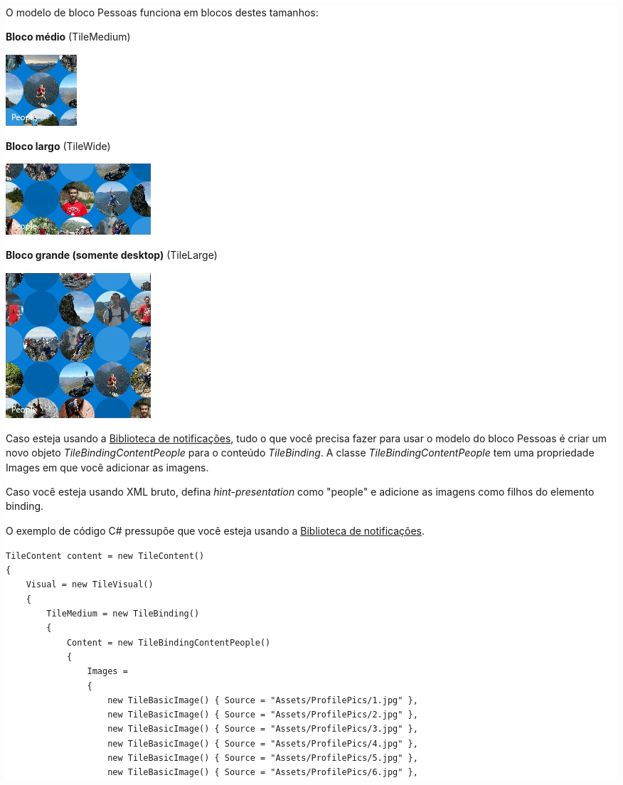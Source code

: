 O modelo de bloco Pessoas funciona em blocos destes tamanhos:

**Bloco médio** (TileMedium)

![bloco Pessoas médio](images/people-tile-medium.png)

 

**Bloco largo** (TileWide)

![bloco Pessoas largo](images/people-tile-wide.png)

 

**Bloco grande (somente desktop)** (TileLarge)

![bloco grande Pessoas](images/people-tile-large.png)

 

Caso esteja usando a [Biblioteca de notificações](https://www.nuget.org/packages/Microsoft.Toolkit.Uwp.Notifications/), tudo o que você precisa fazer para usar o modelo do bloco Pessoas é criar um novo objeto *TileBindingContentPeople* para o conteúdo *TileBinding*. A classe *TileBindingContentPeople* tem uma propriedade Images em que você adicionar as imagens.

Caso você esteja usando XML bruto, defina *hint-presentation* como "people" e adicione as imagens como filhos do elemento binding.

O exemplo de código C# pressupõe que você esteja usando a [Biblioteca de notificações](https://www.nuget.org/packages/Microsoft.Toolkit.Uwp.Notifications/).

```CSharp
TileContent content = new TileContent()
{
    Visual = new TileVisual()
    {
        TileMedium = new TileBinding()
        {
            Content = new TileBindingContentPeople()
            {
                Images =
                {
                    new TileBasicImage() { Source = "Assets/ProfilePics/1.jpg" },
                    new TileBasicImage() { Source = "Assets/ProfilePics/2.jpg" },
                    new TileBasicImage() { Source = "Assets/ProfilePics/3.jpg" },
                    new TileBasicImage() { Source = "Assets/ProfilePics/4.jpg" },
                    new TileBasicImage() { Source = "Assets/ProfilePics/5.jpg" },
                    new TileBasicImage() { Source = "Assets/ProfilePics/6.jpg" },
```